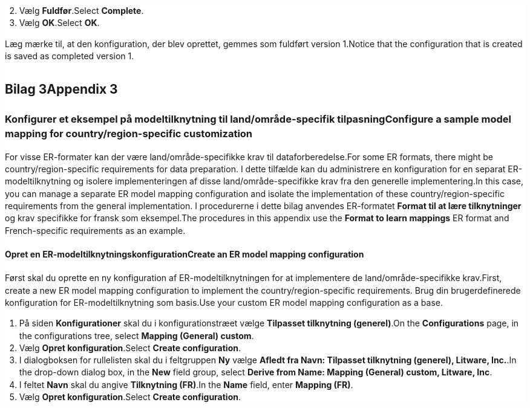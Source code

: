2.  <span data-ttu-id="e691a-440">Vælg **Fuldfør**.</span><span class="sxs-lookup"><span data-stu-id="e691a-440">Select **Complete**.</span></span>
3.  <span data-ttu-id="e691a-441">Vælg **OK**.</span><span class="sxs-lookup"><span data-stu-id="e691a-441">Select **OK**.</span></span>

<span data-ttu-id="e691a-442">Læg mærke til, at den konfiguration, der blev oprettet, gemmes som fuldført version 1.</span><span class="sxs-lookup"><span data-stu-id="e691a-442">Notice that the configuration that is created is saved as completed version 1.</span></span>

## <a name="appendix-3"></a><a name="appendix3"></a> <span data-ttu-id="e691a-443">Bilag 3</span><span class="sxs-lookup"><span data-stu-id="e691a-443">Appendix 3</span></span>

### <a name="configure-a-sample-model-mapping-for-countryregion-specific-customization"></a><span data-ttu-id="e691a-444">Konfigurer et eksempel på modeltilknytning til land/område-specifik tilpasning</span><span class="sxs-lookup"><span data-stu-id="e691a-444">Configure a sample model mapping for country/region-specific customization</span></span>

<span data-ttu-id="e691a-445">For visse ER-formater kan der være land/område-specifikke krav til dataforberedelse.</span><span class="sxs-lookup"><span data-stu-id="e691a-445">For some ER formats, there might be country/region-specific requirements for data preparation.</span></span> <span data-ttu-id="e691a-446">I dette tilfælde kan du administrere en konfiguration for en separat ER-modeltilknytning og isolere implementeringen af disse land/område-specifikke krav fra den generelle implementering.</span><span class="sxs-lookup"><span data-stu-id="e691a-446">In this case, you can manage a separate ER model mapping configuration and isolate the implementation of these country/region-specific requirements from the general implementation.</span></span> <span data-ttu-id="e691a-447">I procedurerne i dette bilag anvendes ER-formatet **Format til at lære tilknytninger** og krav specifikke for fransk som eksempel.</span><span class="sxs-lookup"><span data-stu-id="e691a-447">The procedures in this appendix use the **Format to learn mappings** ER format and French-specific requirements as an example.</span></span>

#### <a name="create-an-er-model-mapping-configuration"></a><span data-ttu-id="e691a-448">Opret en ER-modeltilknytningskonfiguration</span><span class="sxs-lookup"><span data-stu-id="e691a-448">Create an ER model mapping configuration</span></span>

<span data-ttu-id="e691a-449">Først skal du oprette en ny konfiguration af ER-modeltilknytningen for at implementere de land/område-specifikke krav.</span><span class="sxs-lookup"><span data-stu-id="e691a-449">First, create a new ER model mapping configuration to implement the country/region-specific requirements.</span></span> <span data-ttu-id="e691a-450">Brug din brugerdefinerede konfiguration for ER-modeltilknytning som basis.</span><span class="sxs-lookup"><span data-stu-id="e691a-450">Use your custom ER model mapping configuration as a base.</span></span>

1.  <span data-ttu-id="e691a-451">På siden **Konfigurationer** skal du i konfigurationstræet vælge **Tilpasset tilknytning (generel)**.</span><span class="sxs-lookup"><span data-stu-id="e691a-451">On the **Configurations** page, in the configurations tree, select **Mapping (General) custom**.</span></span>
2.  <span data-ttu-id="e691a-452">Vælg **Opret konfiguration**.</span><span class="sxs-lookup"><span data-stu-id="e691a-452">Select **Create configuration**.</span></span>
3.  <span data-ttu-id="e691a-453">I dialogboksen for rullelisten skal du i feltgruppen **Ny** vælge **Afledt fra Navn: Tilpasset tilknytning (generel), Litware, Inc.**.</span><span class="sxs-lookup"><span data-stu-id="e691a-453">In the drop-down dialog box, in the **New** field group, select **Derive from Name: Mapping (General) custom, Litware, Inc**.</span></span>
4.  <span data-ttu-id="e691a-454">I feltet **Navn** skal du angive **Tilknytning (FR)**.</span><span class="sxs-lookup"><span data-stu-id="e691a-454">In the **Name** field, enter **Mapping (FR)**.</span></span>
5.  <span data-ttu-id="e691a-455">Vælg **Opret konfiguration**.</span><span class="sxs-lookup"><span data-stu-id="e691a-455">Select **Create configuration**.</span></span>
